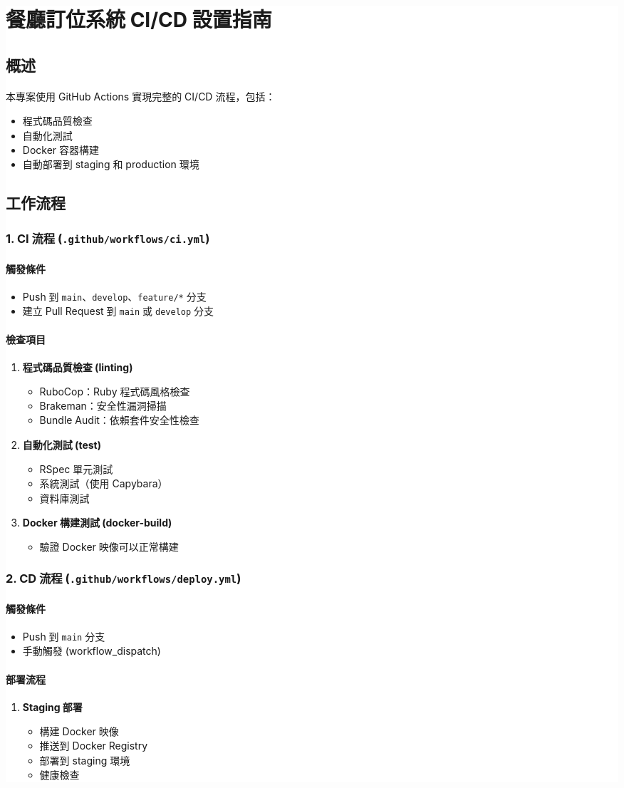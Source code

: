 # 餐廳訂位系統 CI/CD 設置指南

## 概述

本專案使用 GitHub Actions 實現完整的 CI/CD 流程，包括：

-   程式碼品質檢查
-   自動化測試
-   Docker 容器構建
-   自動部署到 staging 和 production 環境

## 工作流程

### 1. CI 流程 (`.github/workflows/ci.yml`)

#### 觸發條件

-   Push 到 `main`、`develop`、`feature/*` 分支
-   建立 Pull Request 到 `main` 或 `develop` 分支

#### 檢查項目

1. **程式碼品質檢查 (linting)**

    - RuboCop：Ruby 程式碼風格檢查
    - Brakeman：安全性漏洞掃描
    - Bundle Audit：依賴套件安全性檢查

2. **自動化測試 (test)**

    - RSpec 單元測試
    - 系統測試（使用 Capybara）
    - 資料庫測試

3. **Docker 構建測試 (docker-build)**
    - 驗證 Docker 映像可以正常構建

### 2. CD 流程 (`.github/workflows/deploy.yml`)

#### 觸發條件

-   Push 到 `main` 分支
-   手動觸發 (workflow_dispatch)

#### 部署流程

1. **Staging 部署**

    - 構建 Docker 映像
    - 推送到 Docker Registry
    - 部署到 staging 環境
    - 健康檢查
